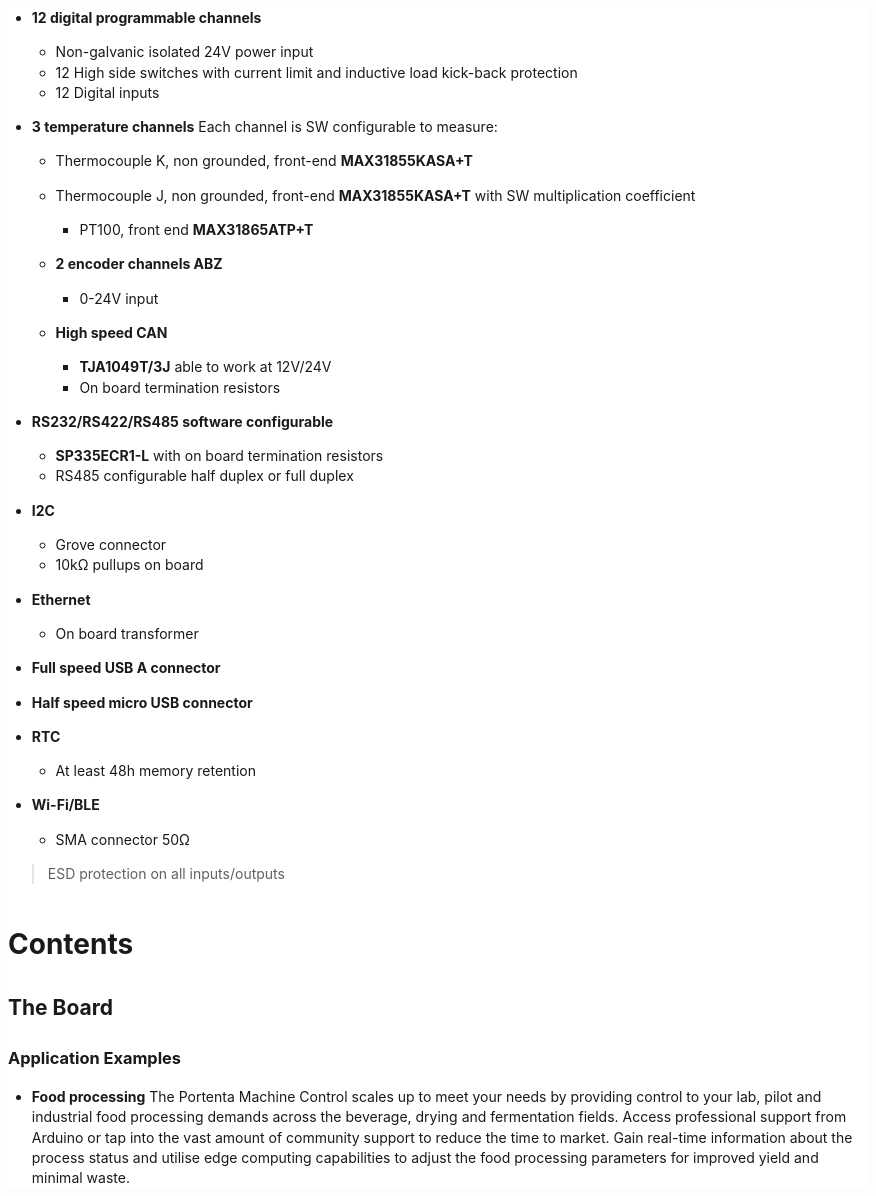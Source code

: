 - **12 digital programmable channels**
  - Non-galvanic isolated 24V power input
  - 12 High side switches with current
        limit and inductive load kick-back protection
  - 12 Digital inputs

- **3 temperature channels**
    Each channel is SW configurable to measure:
  - Thermocouple K, non grounded, front-end **MAX31855KASA+T**
  - Thermocouple J, non grounded, front-end **MAX31855KASA+T** with SW multiplication coefficient
    - PT100, front end **MAX31865ATP+T**

  - **2 encoder channels ABZ**
    - 0-24V input  

  - **High speed CAN**
    - **TJA1049T/3J** able to work at 12V/24V
    - On board termination resistors

- **RS232/RS422/RS485 software configurable**
  - **SP335ECR1-L** with on board termination resistors
  - RS485 configurable half duplex or full duplex

- **I2C**
  - Grove connector
  - 10kΩ pullups on board

- **Ethernet**
  - On board transformer

- **Full speed USB A connector**

- **Half speed micro USB connector**

- **RTC**
  - At least 48h memory retention

- **Wi-Fi/BLE**
  - SMA connector 50Ω

> ESD protection on all inputs/outputs

# Contents

## The Board

### Application Examples

- **Food processing** The Portenta Machine Control scales up to meet your needs by providing control to your lab, pilot and industrial food processing demands across the beverage, drying and fermentation fields. Access professional support from Arduino or tap into the vast amount of community support to reduce the time to market. Gain real-time information about the process status and utilise edge computing capabilities to adjust the food processing parameters for improved yield and minimal waste.
